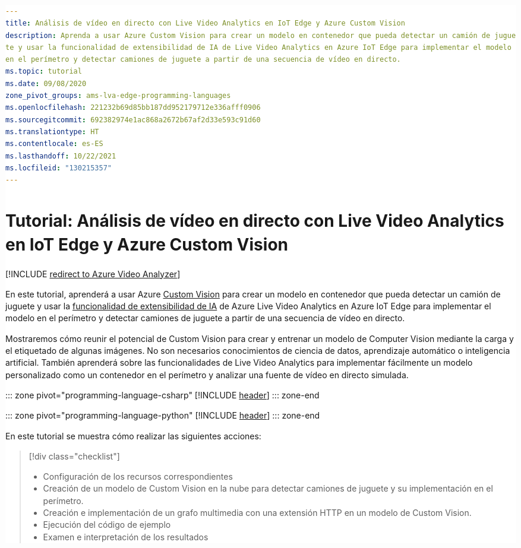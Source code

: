 ```yaml
---
title: Análisis de vídeo en directo con Live Video Analytics en IoT Edge y Azure Custom Vision
description: Aprenda a usar Azure Custom Vision para crear un modelo en contenedor que pueda detectar un camión de juguete y usar la funcionalidad de extensibilidad de IA de Live Video Analytics en Azure IoT Edge para implementar el modelo en el perímetro y detectar camiones de juguete a partir de una secuencia de vídeo en directo.
ms.topic: tutorial
ms.date: 09/08/2020
zone_pivot_groups: ams-lva-edge-programming-languages
ms.openlocfilehash: 221232b69d85bb187dd952179712e336afff0906
ms.sourcegitcommit: 692382974e1ac868a2672b67af2d33e593c91d60
ms.translationtype: HT
ms.contentlocale: es-ES
ms.lasthandoff: 10/22/2021
ms.locfileid: "130215357"
---
```

# <a name="tutorial-analyze-live-video-with-azure-live-video-analytics-on-iot-edge-and-azure-custom-vision"></a>Tutorial: Análisis de vídeo en directo con Live Video Analytics en IoT Edge y Azure Custom Vision

[!INCLUDE [redirect to Azure Video Analyzer](./includes/redirect-video-analyzer.md)]

En este tutorial, aprenderá a usar Azure [Custom Vision](https://azure.microsoft.com/services/cognitive-services/custom-vision-service/) para crear un modelo en contenedor que pueda detectar un camión de juguete y usar la [funcionalidad de extensibilidad de IA](analyze-live-video-concept.md#analyzing-video-using-a-custom-vision-model) de Azure Live Video Analytics en Azure IoT Edge para implementar el modelo en el perímetro y detectar camiones de juguete a partir de una secuencia de vídeo en directo.

Mostraremos cómo reunir el potencial de Custom Vision para crear y entrenar un modelo de Computer Vision mediante la carga y el etiquetado de algunas imágenes. No son necesarios conocimientos de ciencia de datos, aprendizaje automático o inteligencia artificial. También aprenderá sobre las funcionalidades de Live Video Analytics para implementar fácilmente un modelo personalizado como un contenedor en el perímetro y analizar una fuente de vídeo en directo simulada.

::: zone pivot="programming-language-csharp"
[!INCLUDE [header](includes/custom-vision-tutorial/csharp/header.md)]
::: zone-end

::: zone pivot="programming-language-python"
[!INCLUDE [header](includes/custom-vision-tutorial/python/header.md)]
::: zone-end

En este tutorial se muestra cómo realizar las siguientes acciones:

> [!div class="checklist"]
> * Configuración de los recursos correspondientes
> * Creación de un modelo de Custom Vision en la nube para detectar camiones de juguete y su implementación en el perímetro.
> * Creación e implementación de un grafo multimedia con una extensión HTTP en un modelo de Custom Vision.
> * Ejecución del código de ejemplo
> * Examen e interpretación de los resultados
